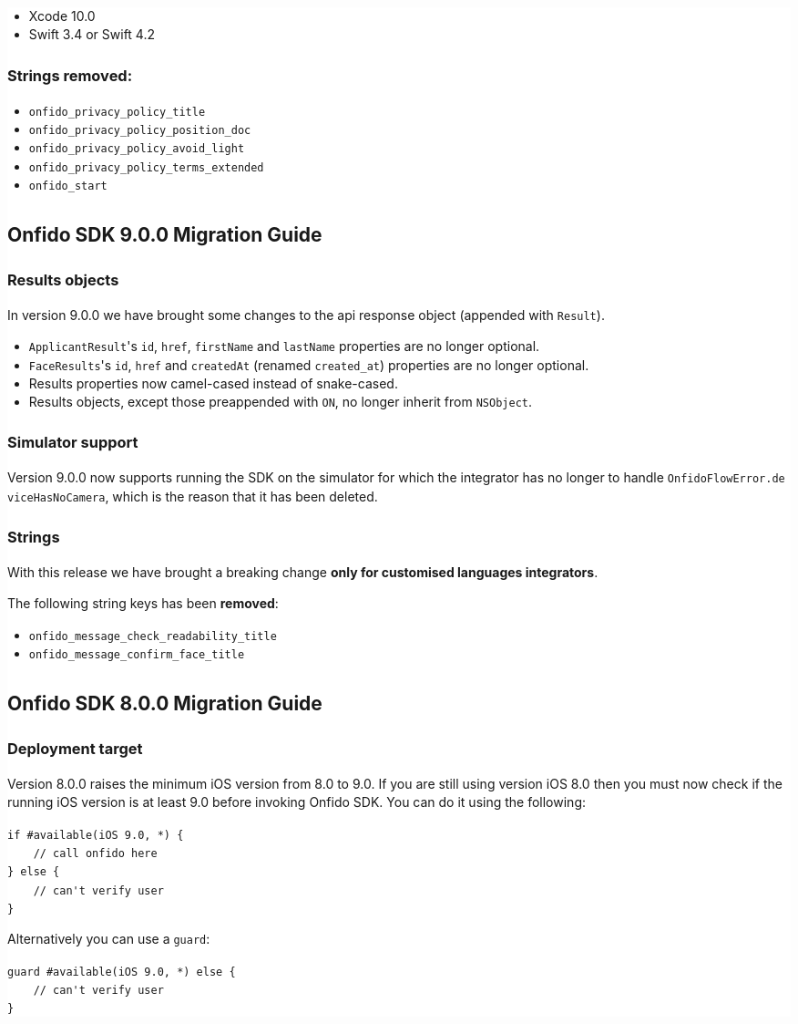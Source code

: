 - Xcode 10.0
- Swift 3.4 or Swift 4.2

### Strings **removed**:
- `onfido_privacy_policy_title`
- `onfido_privacy_policy_position_doc`
- `onfido_privacy_policy_avoid_light`
- `onfido_privacy_policy_terms_extended`
- `onfido_start`

## Onfido SDK 9.0.0 Migration Guide

### Results objects

In version 9.0.0 we have brought some changes to the api response object (appended with `Result`).

- `ApplicantResult`'s `id`, `href`, `firstName` and `lastName` properties are no longer optional.
- `FaceResults`'s `id`, `href` and `createdAt` (renamed `created_at`) properties are no longer optional.
- Results properties now camel-cased instead of snake-cased.
- Results objects, except those preappended with `ON`, no longer inherit from `NSObject`.

### Simulator support

Version 9.0.0 now supports running the SDK on the simulator for which the integrator has no longer to handle `OnfidoFlowError.deviceHasNoCamera`, which is the reason that it has been deleted.

### Strings

With this release we have brought a breaking change **only for customised languages integrators**.

The following string keys has been **removed**:
- `onfido_message_check_readability_title`
- `onfido_message_confirm_face_title`

## Onfido SDK 8.0.0 Migration Guide

### Deployment target

Version 8.0.0 raises the minimum iOS version from 8.0 to 9.0. If you are still using version iOS 8.0 then you must now check if the running iOS version is at least 9.0 before invoking Onfido SDK. You can do it using the following:

```
if #available(iOS 9.0, *) {
    // call onfido here
} else {
    // can't verify user
}
```
Alternatively you can use a `guard`:

```
guard #available(iOS 9.0, *) else {
    // can't verify user
}
```
